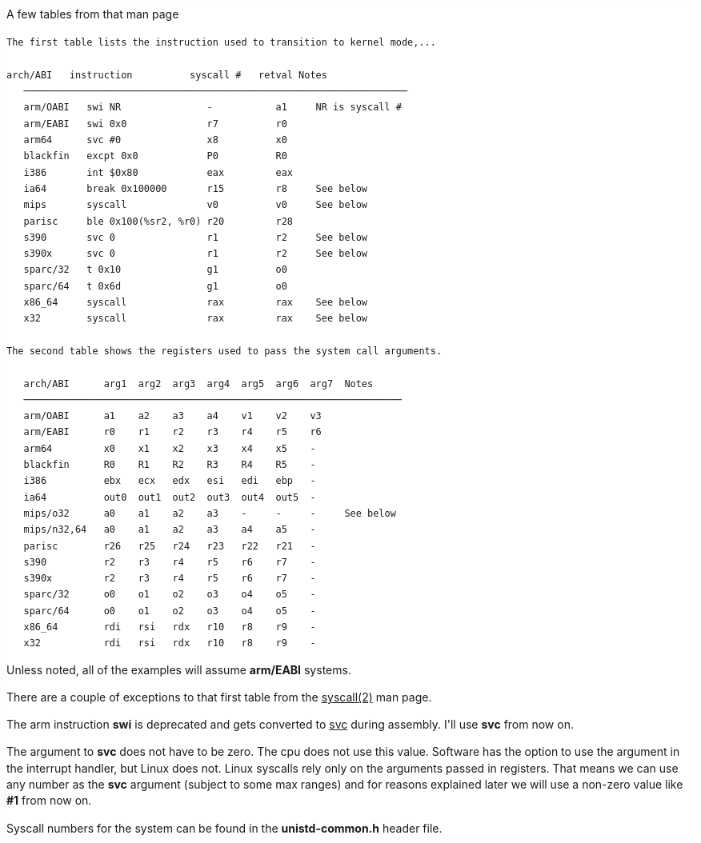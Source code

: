 A few tables from that man page

    The first table lists the instruction used to transition to kernel mode,...

    arch/ABI   instruction          syscall #   retval Notes
       ───────────────────────────────────────────────────────────────────
       arm/OABI   swi NR               -           a1     NR is syscall #
       arm/EABI   swi 0x0              r7          r0
       arm64      svc #0               x8          x0
       blackfin   excpt 0x0            P0          R0
       i386       int $0x80            eax         eax
       ia64       break 0x100000       r15         r8     See below
       mips       syscall              v0          v0     See below
       parisc     ble 0x100(%sr2, %r0) r20         r28
       s390       svc 0                r1          r2     See below
       s390x      svc 0                r1          r2     See below
       sparc/32   t 0x10               g1          o0
       sparc/64   t 0x6d               g1          o0
       x86_64     syscall              rax         rax    See below
       x32        syscall              rax         rax    See below

    The second table shows the registers used to pass the system call arguments.

       arch/ABI      arg1  arg2  arg3  arg4  arg5  arg6  arg7  Notes
       ──────────────────────────────────────────────────────────────────
       arm/OABI      a1    a2    a3    a4    v1    v2    v3
       arm/EABI      r0    r1    r2    r3    r4    r5    r6
       arm64         x0    x1    x2    x3    x4    x5    -
       blackfin      R0    R1    R2    R3    R4    R5    -
       i386          ebx   ecx   edx   esi   edi   ebp   -
       ia64          out0  out1  out2  out3  out4  out5  -
       mips/o32      a0    a1    a2    a3    -     -     -     See below
       mips/n32,64   a0    a1    a2    a3    a4    a5    -
       parisc        r26   r25   r24   r23   r22   r21   -
       s390          r2    r3    r4    r5    r6    r7    -
       s390x         r2    r3    r4    r5    r6    r7    -
       sparc/32      o0    o1    o2    o3    o4    o5    -
       sparc/64      o0    o1    o2    o3    o4    o5    -
       x86_64        rdi   rsi   rdx   r10   r8    r9    -
       x32           rdi   rsi   rdx   r10   r8    r9    -


Unless noted, all of the examples will assume **arm/EABI** systems.

There are a couple of exceptions to that first table from the [syscall(2)][syscall] man page.

The arm instruction **swi** is deprecated and gets converted to [svc][svc] during assembly. I'll use **svc** from now on.

The argument to **svc** does not have to be zero. The cpu does not use this value. Software has the option to use the argument in the interrupt handler, but Linux does not. Linux syscalls rely only on the arguments passed in registers. That means we can use any number as the **svc** argument (subject to some max ranges) and for reasons explained later we will use a non-zero value like **#1** from now on.

Syscall numbers for the system can be found in the **unistd-common.h** header file.


[shellcode]: https://en.wikipedia.org/wiki/Shellcode
[syscall]: http://man7.org/linux/man-pages/man2/syscall.2.html
[write]: http://man7.org/linux/man-pages/man2/write.2.html
[execve]: http://man7.org/linux/man-pages/man2/execve.2.html
[exit]: http://man7.org/linux/man-pages/man3/exit.3.html
[objdump]: http://man7.org/linux/man-pages/man1/objdump.1.html
[as]: http://man7.org/linux/man-pages/man1/as.1.html
[ld]: http://man7.org/linux/man-pages/man1/ld.1.html
[svc]: http://infocenter.arm.com/help/index.jsp?topic=/com.arm.doc.dui0489c/Cihidabi.html